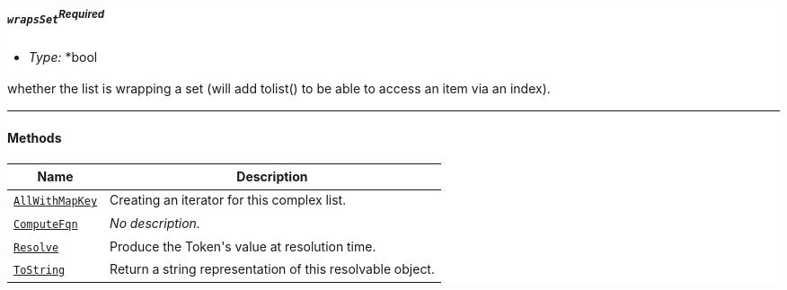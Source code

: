 ##### `wrapsSet`<sup>Required</sup> <a name="wrapsSet" id="@cdktf/provider-mongodbatlas.dataMongodbatlasDataLakePipelines.DataMongodbatlasDataLakePipelinesResultsSinkPartitionFieldsList.Initializer.parameter.wrapsSet"></a>

- *Type:* *bool

whether the list is wrapping a set (will add tolist() to be able to access an item via an index).

---

#### Methods <a name="Methods" id="Methods"></a>

| **Name** | **Description** |
| --- | --- |
| <code><a href="#@cdktf/provider-mongodbatlas.dataMongodbatlasDataLakePipelines.DataMongodbatlasDataLakePipelinesResultsSinkPartitionFieldsList.allWithMapKey">AllWithMapKey</a></code> | Creating an iterator for this complex list. |
| <code><a href="#@cdktf/provider-mongodbatlas.dataMongodbatlasDataLakePipelines.DataMongodbatlasDataLakePipelinesResultsSinkPartitionFieldsList.computeFqn">ComputeFqn</a></code> | *No description.* |
| <code><a href="#@cdktf/provider-mongodbatlas.dataMongodbatlasDataLakePipelines.DataMongodbatlasDataLakePipelinesResultsSinkPartitionFieldsList.resolve">Resolve</a></code> | Produce the Token's value at resolution time. |
| <code><a href="#@cdktf/provider-mongodbatlas.dataMongodbatlasDataLakePipelines.DataMongodbatlasDataLakePipelinesResultsSinkPartitionFieldsList.toString">ToString</a></code> | Return a string representation of this resolvable object. |
